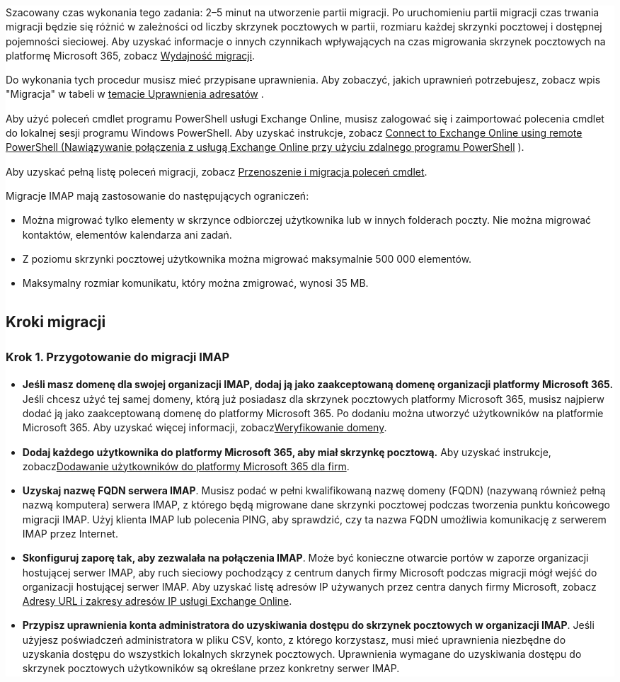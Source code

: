 Szacowany czas wykonania tego zadania: 2–5 minut na utworzenie partii migracji. Po uruchomieniu partii migracji czas trwania migracji będzie się różnić w zależności od liczby skrzynek pocztowych w partii, rozmiaru każdej skrzynki pocztowej i dostępnej pojemności sieciowej. Aby uzyskać informacje o innych czynnikach wpływających na czas migrowania skrzynek pocztowych na platformę Microsoft 365, zobacz [Wydajność migracji](/Exchange/mailbox-migration/office-365-migration-best-practices).

Do wykonania tych procedur musisz mieć przypisane uprawnienia. Aby zobaczyć, jakich uprawnień potrzebujesz, zobacz wpis "Migracja" w tabeli w [temacie Uprawnienia adresatów](/exchange/recipients-permissions-exchange-2013-help) .

Aby użyć poleceń cmdlet programu PowerShell usługi Exchange Online, musisz zalogować się i zaimportować polecenia cmdlet do lokalnej sesji programu Windows PowerShell. Aby uzyskać instrukcje, zobacz [Connect to Exchange Online using remote PowerShell (Nawiązywanie połączenia z usługą Exchange Online przy użyciu zdalnego programu PowerShell](/powershell/exchange/connect-to-exchange-online-powershell) ).

Aby uzyskać pełną listę poleceń migracji, zobacz [Przenoszenie i migracja poleceń cmdlet](/powershell/exchange/).

Migracje IMAP mają zastosowanie do następujących ograniczeń:

- Można migrować tylko elementy w skrzynce odbiorczej użytkownika lub w innych folderach poczty. Nie można migrować kontaktów, elementów kalendarza ani zadań.

- Z poziomu skrzynki pocztowej użytkownika można migrować maksymalnie 500 000 elementów.

- Maksymalny rozmiar komunikatu, który można zmigrować, wynosi 35 MB.

## <a name="migration-steps"></a>Kroki migracji

### <a name="step-1-prepare-for-an-imap-migration"></a>Krok 1. Przygotowanie do migracji IMAP
<a name="BK_Step1"> </a>

- **Jeśli masz domenę dla swojej organizacji IMAP, dodaj ją jako zaakceptowaną domenę organizacji platformy Microsoft 365.** Jeśli chcesz użyć tej samej domeny, którą już posiadasz dla skrzynek pocztowych platformy Microsoft 365, musisz najpierw dodać ją jako zaakceptowaną domenę do platformy Microsoft 365. Po dodaniu można utworzyć użytkowników na platformie Microsoft 365. Aby uzyskać więcej informacji, zobacz[Weryfikowanie domeny](../admin/setup/add-domain.md).

- **Dodaj każdego użytkownika do platformy Microsoft 365, aby miał skrzynkę pocztową.** Aby uzyskać instrukcje, zobacz[Dodawanie użytkowników do platformy Microsoft 365 dla firm](../admin/add-users/add-users.md).

- **Uzyskaj nazwę FQDN serwera IMAP**. Musisz podać w pełni kwalifikowaną nazwę domeny (FQDN) (nazywaną również pełną nazwą komputera) serwera IMAP, z którego będą migrowane dane skrzynki pocztowej podczas tworzenia punktu końcowego migracji IMAP. Użyj klienta IMAP lub polecenia PING, aby sprawdzić, czy ta nazwa FQDN umożliwia komunikację z serwerem IMAP przez Internet.

- **Skonfiguruj zaporę tak, aby zezwalała na połączenia IMAP**. Może być konieczne otwarcie portów w zaporze organizacji hostującej serwer IMAP, aby ruch sieciowy pochodzący z centrum danych firmy Microsoft podczas migracji mógł wejść do organizacji hostującej serwer IMAP. Aby uzyskać listę adresów IP używanych przez centra danych firmy Microsoft, zobacz [Adresy URL i zakresy adresów IP usługi Exchange Online](./urls-and-ip-address-ranges.md).

- **Przypisz uprawnienia konta administratora do uzyskiwania dostępu do skrzynek pocztowych w organizacji IMAP**. Jeśli użyjesz poświadczeń administratora w pliku CSV, konto, z którego korzystasz, musi mieć uprawnienia niezbędne do uzyskania dostępu do wszystkich lokalnych skrzynek pocztowych. Uprawnienia wymagane do uzyskiwania dostępu do skrzynek pocztowych użytkowników są określane przez konkretny serwer IMAP.
